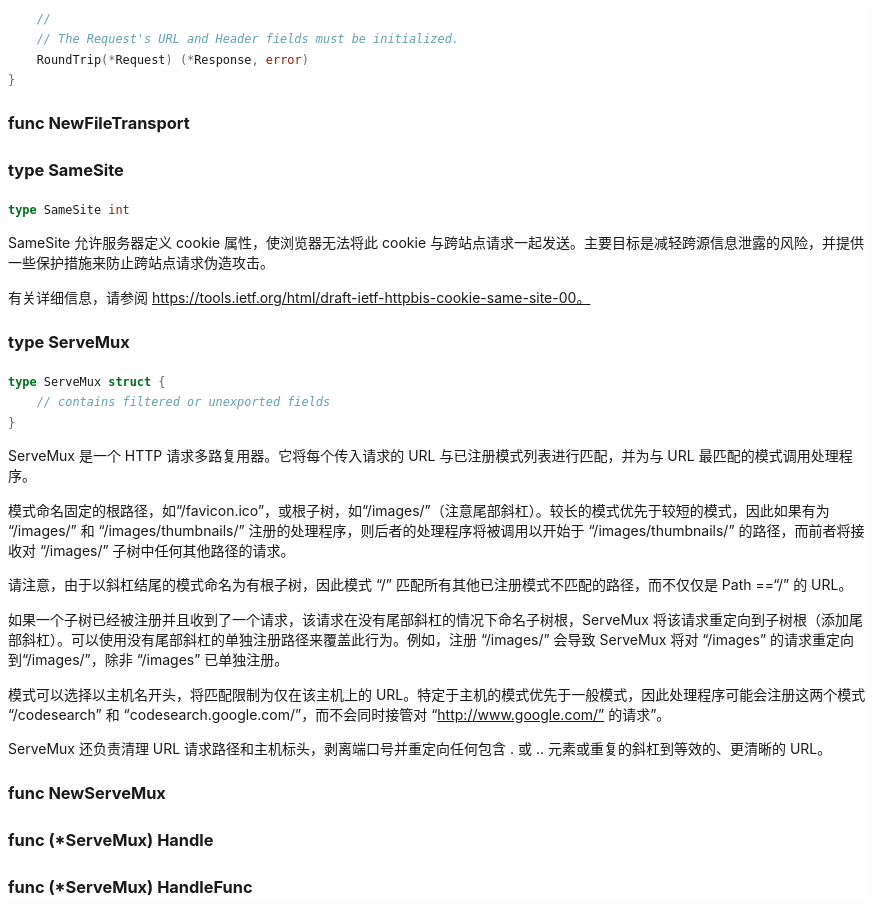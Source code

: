 ```go
	//
	// The Request's URL and Header fields must be initialized.
	RoundTrip(*Request) (*Response, error)
}
```

### func NewFileTransport

```go

```

### type SameSite

```go
type SameSite int
```

SameSite 允许服务器定义 cookie 属性，使浏览器无法将此 cookie 与跨站点请求一起发送。主要目标是减轻跨源信息泄露的风险，并提供一些保护措施来防止跨站点请求伪造攻击。

有关详细信息，请参阅 https://tools.ietf.org/html/draft-ietf-httpbis-cookie-same-site-00。

### type ServeMux

```go
type ServeMux struct {
	// contains filtered or unexported fields
}
```

ServeMux 是一个 HTTP 请求多路复用器。它将每个传入请求的 URL 与已注册模式列表进行匹配，并为与 URL 最匹配的模式调用处理程序。

模式命名固定的根路径，如“/favicon.ico”，或根子树，如“/images/”（注意尾部斜杠）。较长的模式优先于较短的模式，因此如果有为 “/images/” 和 “/images/thumbnails/” 注册的处理程序，则后者的处理程序将被调用以开始于 “/images/thumbnails/” 的路径，而前者将接收对 “/images/” 子树中任何其他路径的请求。

请注意，由于以斜杠结尾的模式命名为有根子树，因此模式 “/” 匹配所有其他已注册模式不匹配的路径，而不仅仅是 Path ==“/” 的 URL。

如果一个子树已经被注册并且收到了一个请求，该请求在没有尾部斜杠的情况下命名子树根，ServeMux 将该请求重定向到子树根（添加尾部斜杠）。可以使用没有尾部斜杠的单独注册路径来覆盖此行为。例如，注册 “/images/” 会导致 ServeMux 将对 “/images” 的请求重定向到“/images/”，除非 “/images” 已单独注册。

模式可以选择以主机名开头，将匹配限制为仅在该主机上的 URL。特定于主机的模式优先于一般模式，因此处理程序可能会注册这两个模式 “/codesearch” 和 “codesearch.google.com/”，而不会同时接管对 “http://www.google.com/” 的请求”。

ServeMux 还负责清理 URL 请求路径和主机标头，剥离端口号并重定向任何包含 . 或 .. 元素或重复的斜杠到等效的、更清晰的 URL。

### func NewServeMux

```go

```

### func (*ServeMux) Handle

```go

```

### func (*ServeMux) HandleFunc
